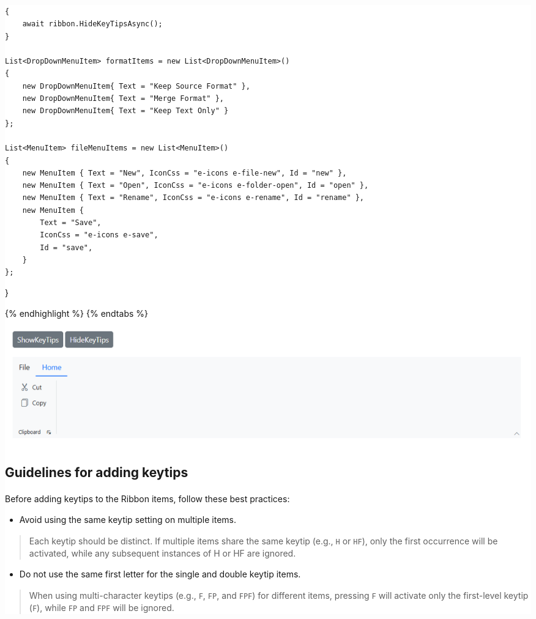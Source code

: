     {
        await ribbon.HideKeyTipsAsync();
    }

    List<DropDownMenuItem> formatItems = new List<DropDownMenuItem>()
    {
        new DropDownMenuItem{ Text = "Keep Source Format" },
        new DropDownMenuItem{ Text = "Merge Format" },
        new DropDownMenuItem{ Text = "Keep Text Only" }
    };

    List<MenuItem> fileMenuItems = new List<MenuItem>()
    {
        new MenuItem { Text = "New", IconCss = "e-icons e-file-new", Id = "new" },
        new MenuItem { Text = "Open", IconCss = "e-icons e-folder-open", Id = "open" },
        new MenuItem { Text = "Rename", IconCss = "e-icons e-rename", Id = "rename" },
        new MenuItem {
            Text = "Save",
            IconCss = "e-icons e-save",
            Id = "save",
        }
    };
}

{% endhighlight %}
{% endtabs %}

![Ribbon Show Hide keytips](./images/keytip/show-hide-keytip.png)

## Guidelines for adding keytips

Before adding keytips to the Ribbon items, follow these best practices:

* Avoid using the same keytip setting on multiple items.

> Each keytip should be distinct. If multiple items share the same keytip (e.g., `H` or `HF`), only the first occurrence will be activated, while any subsequent instances of H or HF are ignored.

* Do not use the same first letter for the single and double keytip items.

> When using multi-character keytips (e.g., `F`, `FP`, and `FPF`) for different items, pressing `F` will activate only the first-level keytip (`F`), while `FP` and `FPF` will be ignored.
